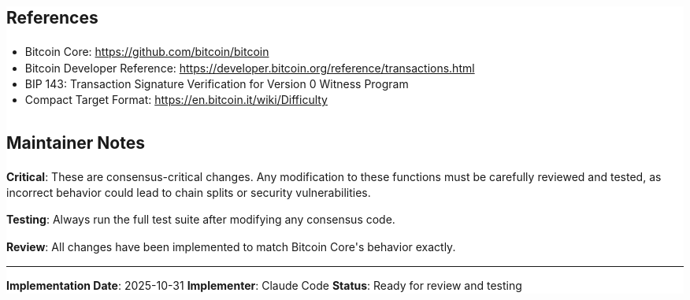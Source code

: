 ## References

- Bitcoin Core: https://github.com/bitcoin/bitcoin
- Bitcoin Developer Reference: https://developer.bitcoin.org/reference/transactions.html
- BIP 143: Transaction Signature Verification for Version 0 Witness Program
- Compact Target Format: https://en.bitcoin.it/wiki/Difficulty

## Maintainer Notes

**Critical**: These are consensus-critical changes. Any modification to these functions must be carefully reviewed and tested, as incorrect behavior could lead to chain splits or security vulnerabilities.

**Testing**: Always run the full test suite after modifying any consensus code.

**Review**: All changes have been implemented to match Bitcoin Core's behavior exactly.

---

**Implementation Date**: 2025-10-31
**Implementer**: Claude Code
**Status**: Ready for review and testing
